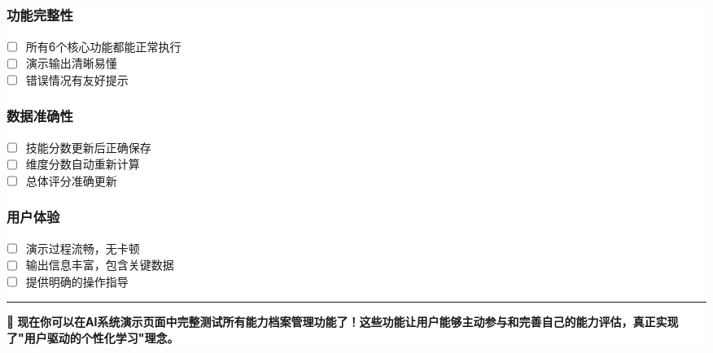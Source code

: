 ### 功能完整性
- [ ] 所有6个核心功能都能正常执行
- [ ] 演示输出清晰易懂
- [ ] 错误情况有友好提示

### 数据准确性
- [ ] 技能分数更新后正确保存
- [ ] 维度分数自动重新计算
- [ ] 总体评分准确更新

### 用户体验
- [ ] 演示过程流畅，无卡顿
- [ ] 输出信息丰富，包含关键数据
- [ ] 提供明确的操作指导

---

🎯 **现在你可以在AI系统演示页面中完整测试所有能力档案管理功能了！这些功能让用户能够主动参与和完善自己的能力评估，真正实现了"用户驱动的个性化学习"理念。** 